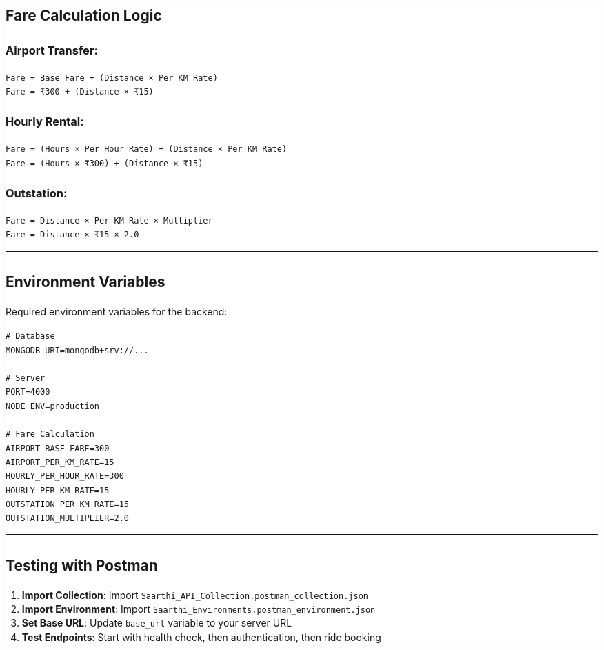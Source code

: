 
## Fare Calculation Logic

### Airport Transfer:
```
Fare = Base Fare + (Distance × Per KM Rate)
Fare = ₹300 + (Distance × ₹15)
```

### Hourly Rental:
```
Fare = (Hours × Per Hour Rate) + (Distance × Per KM Rate)
Fare = (Hours × ₹300) + (Distance × ₹15)
```

### Outstation:
```
Fare = Distance × Per KM Rate × Multiplier
Fare = Distance × ₹15 × 2.0
```

---

## Environment Variables

Required environment variables for the backend:

```env
# Database
MONGODB_URI=mongodb+srv://...

# Server
PORT=4000
NODE_ENV=production

# Fare Calculation
AIRPORT_BASE_FARE=300
AIRPORT_PER_KM_RATE=15
HOURLY_PER_HOUR_RATE=300
HOURLY_PER_KM_RATE=15
OUTSTATION_PER_KM_RATE=15
OUTSTATION_MULTIPLIER=2.0
```

---

## Testing with Postman

1. **Import Collection**: Import `Saarthi_API_Collection.postman_collection.json`
2. **Import Environment**: Import `Saarthi_Environments.postman_environment.json`
3. **Set Base URL**: Update `base_url` variable to your server URL
4. **Test Endpoints**: Start with health check, then authentication, then ride booking
